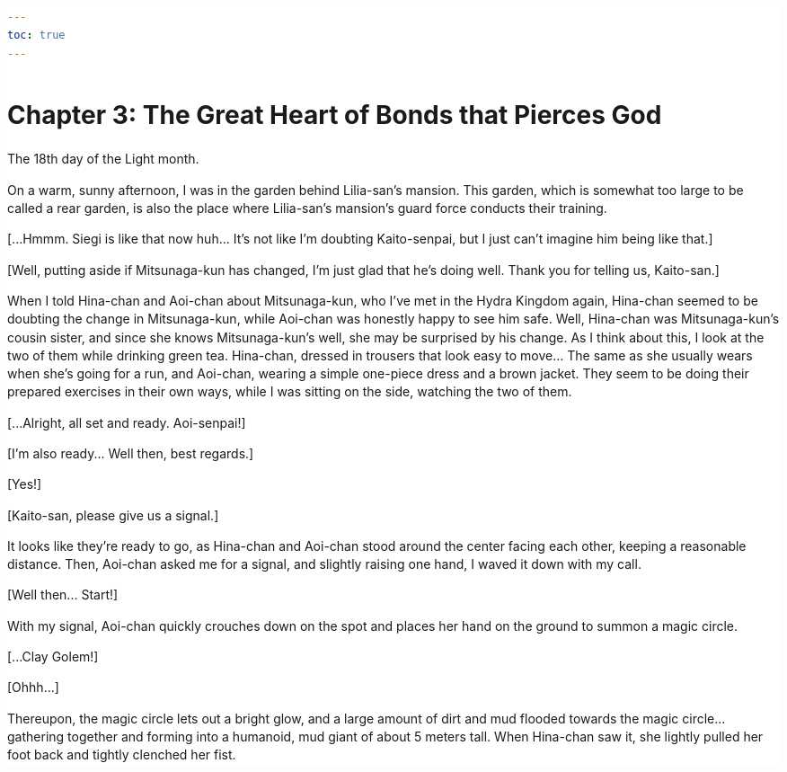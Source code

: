 ```yaml
---
toc: true
---
```


# Chapter 3: The Great Heart of Bonds that Pierces God

The 18th day of the Light month.

On a warm, sunny afternoon, I was in the garden behind Lilia-san’s mansion. This
garden, which is somewhat too large to be called a rear garden, is also the
place where Lilia-san’s mansion’s guard force conducts their training.

[...Hmmm. Siegi is like that now huh... It’s not like I’m doubting Kaito-senpai,
but I just can’t imagine him being like that.]

[Well, putting aside if Mitsunaga-kun has changed, I’m just glad that he’s doing
well. Thank you for telling us, Kaito-san.]

When I told Hina-chan and Aoi-chan about Mitsunaga-kun, who I’ve met in the
Hydra Kingdom again, Hina-chan seemed to be doubting the change in
Mitsunaga-kun, while Aoi-chan was honestly happy to see him safe. Well,
Hina-chan was Mitsunaga-kun’s cousin sister, and since she knows Mitsunaga-kun’s
well, she may be surprised by his change. As I think about this, I look at the
two of them while drinking green tea. Hina-chan, dressed in trousers that look
easy to move... The same as she usually wears when she’s going for a run, and
Aoi-chan, wearing a simple one-piece dress and a brown jacket. They seem to be
doing their prepared exercises in their own ways, while I was sitting on the
side, watching the two of them.

[...Alright, all set and ready. Aoi-senpai!]

[I’m also ready... Well then, best regards.]

[Yes!]

[Kaito-san, please give us a signal.]

It looks like they’re ready to go, as Hina-chan and Aoi-chan stood around the
center facing each other, keeping a reasonable distance. Then, Aoi-chan asked me
for a signal, and slightly raising one hand, I waved it down with my call.

[Well then... Start!]

With my signal, Aoi-chan quickly crouches down on the spot and places her hand
on the ground to summon a magic circle.

[...Clay Golem!]

[Ohhh...]

Thereupon, the magic circle lets out a bright glow, and a large amount of dirt
and mud flooded towards the magic circle... gathering together and forming into
a humanoid, mud giant of about 5 meters tall. When Hina-chan saw it, she lightly
pulled her foot back and tightly clenched her fist.
